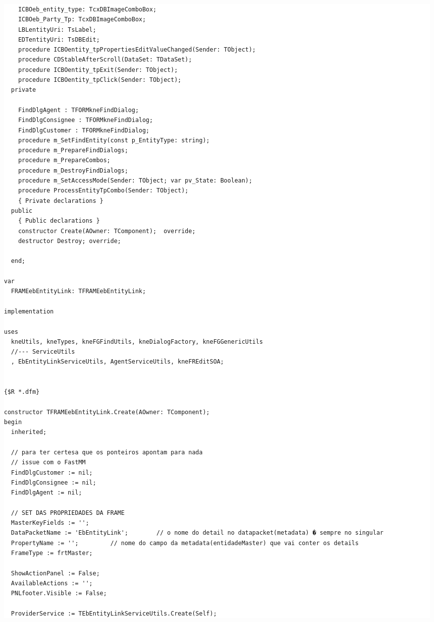 ```
    ICBOeb_entity_type: TcxDBImageComboBox;
    ICBOeb_Party_Tp: TcxDBImageComboBox;
    LBLentityUri: TsLabel;
    EDTentityUri: TsDBEdit;
    procedure ICBOentity_tpPropertiesEditValueChanged(Sender: TObject);
    procedure CDStableAfterScroll(DataSet: TDataSet);
    procedure ICBOentity_tpExit(Sender: TObject);
    procedure ICBOentity_tpClick(Sender: TObject);
  private

    FindDlgAgent : TFORMkneFindDialog;
    FindDlgConsignee : TFORMkneFindDialog;
    FindDlgCustomer : TFORMkneFindDialog;
    procedure m_SetFindEntity(const p_EntityType: string);
    procedure m_PrepareFindDialogs;
    procedure m_PrepareCombos;
    procedure m_DestroyFindDialogs;
    procedure m_SetAccessMode(Sender: TObject; var pv_State: Boolean);
    procedure ProcessEntityTpCombo(Sender: TObject);
    { Private declarations }
  public
    { Public declarations }
    constructor Create(AOwner: TComponent);  override;
    destructor Destroy; override;

  end;

var
  FRAMEebEntityLink: TFRAMEebEntityLink;

implementation

uses
  kneUtils, kneTypes, kneFGFindUtils, kneDialogFactory, kneFGGenericUtils
  //--- ServiceUtils
  , EbEntityLinkServiceUtils, AgentServiceUtils, kneFREditSOA;


{$R *.dfm}

constructor TFRAMEebEntityLink.Create(AOwner: TComponent);
begin
  inherited;

  // para ter certesa que os ponteiros apontam para nada
  // issue com o FastMM
  FindDlgCustomer := nil;
  FindDlgConsignee := nil;
  FindDlgAgent := nil;

  // SET DAS PROPRIEDADES DA FRAME
  MasterKeyFields := '';
  DataPacketName := 'EbEntityLink';        // o nome do detail no datapacket(metadata) � sempre no singular
  PropertyName := '';         // nome do campo da metadata(entidadeMaster) que vai conter os details
  FrameType := frtMaster;

  ShowActionPanel := False;
  AvailableActions := '';
  PNLfooter.Visible := False;

  ProviderService := TEbEntityLinkServiceUtils.Create(Self);
```